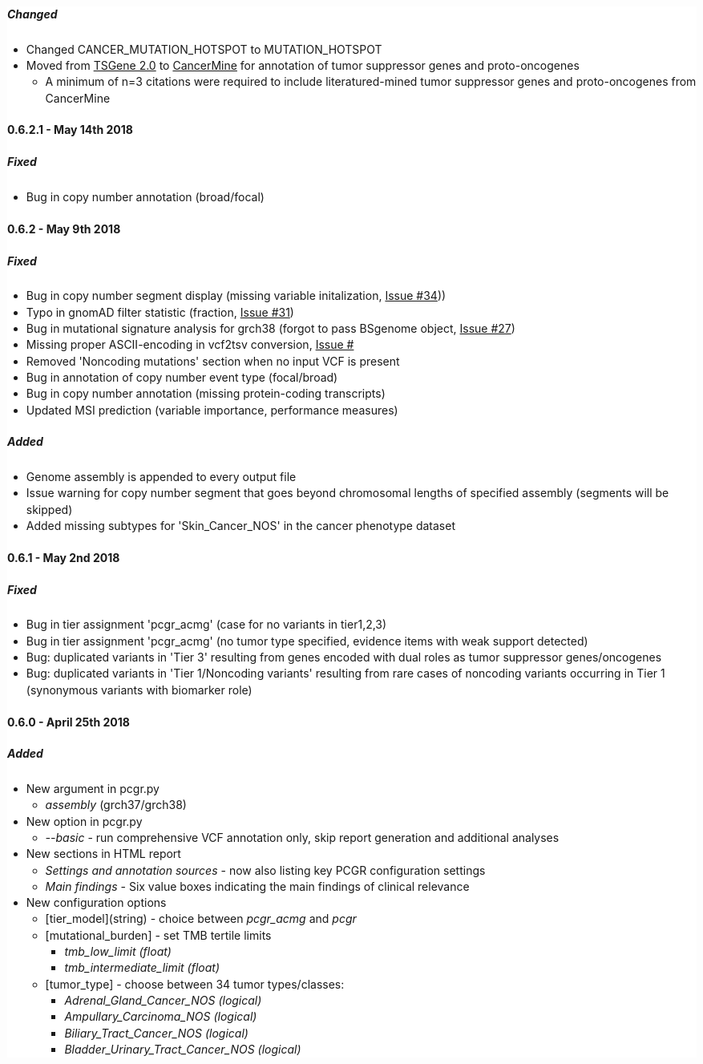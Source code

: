 ##### Changed
 * Changed CANCER_MUTATION_HOTSPOT to MUTATION_HOTSPOT
 * Moved from [TSGene 2.0](https://bioinfo.uth.edu/TSGene/) to [CancerMine](https://zenodo.org/record/1336650#.W9QMdRMzaL4) for annotation of tumor suppressor genes and proto-oncogenes
	 * A minimum of n=3 citations were required to include literatured-mined tumor suppressor genes and proto-oncogenes from CancerMine

#### 0.6.2.1 - May 14th 2018

##### Fixed

 * Bug in copy number annotation (broad/focal)

#### 0.6.2 - May 9th 2018

##### Fixed
 * Bug in copy number segment display (missing variable initalization, [Issue #34](https://github.com/sigven/pcgr/issues/34)))
 * Typo in gnomAD filter statistic (fraction, [Issue #31](https://github.com/sigven/pcgr/issues/31))
 * Bug in mutational signature analysis for grch38 (forgot to pass BSgenome object, [Issue #27](https://github.com/sigven/pcgr/issues/27))
 * Missing proper ASCII-encoding in vcf2tsv conversion, [Issue #](https://github.com/sigven/pcgr/issues/35)
 * Removed 'Noncoding mutations' section when no input VCF is present
 * Bug in annotation of copy number event type (focal/broad)
 * Bug in copy number annotation (missing protein-coding transcripts)
 * Updated MSI prediction (variable importance, performance measures)

##### Added
 * Genome assembly is appended to every output file
 * Issue warning for copy number segment that goes beyond chromosomal lengths of specified assembly (segments will be skipped)
 * Added missing subtypes for 'Skin_Cancer_NOS' in the cancer phenotype dataset

#### 0.6.1 - May 2nd 2018

##### Fixed
 * Bug in tier assignment 'pcgr_acmg' (case for no variants in tier1,2,3)
 * Bug in tier assignment 'pcgr_acmg' (no tumor type specified, evidence items with weak support detected)
 * Bug: duplicated variants in 'Tier 3' resulting from genes encoded with dual roles as tumor suppressor genes/oncogenes
 * Bug: duplicated variants in 'Tier 1/Noncoding variants' resulting from rare cases of noncoding variants occurring in Tier 1 (synonymous variants with biomarker role)

#### 0.6.0 - April 25th 2018

##### Added
 * New argument in pcgr.py
	 * *assembly* (grch37/grch38)
 * New option in pcgr.py
	 * *--basic* - run comprehensive VCF annotation only, skip report generation and additional analyses
 * New sections in HTML report
	  * *Settings and annotation sources* - now also listing key PCGR configuration settings
	  * *Main findings* - Six value boxes indicating the main findings of clinical relevance
 * New configuration options
	 * \[tier_model\](string) - choice between *pcgr_acmg* and *pcgr*
	 * \[mutational_burden\] - set TMB tertile limits
		 * *tmb_low_limit (float)*
		 * *tmb_intermediate_limit (float)*
	 * \[tumor_type\] - choose between 34 tumor types/classes:
		 * *Adrenal_Gland_Cancer_NOS (logical)*
		 * *Ampullary_Carcinoma_NOS (logical)*
		 * *Biliary_Tract_Cancer_NOS (logical)*
		 * *Bladder_Urinary_Tract_Cancer_NOS (logical)*